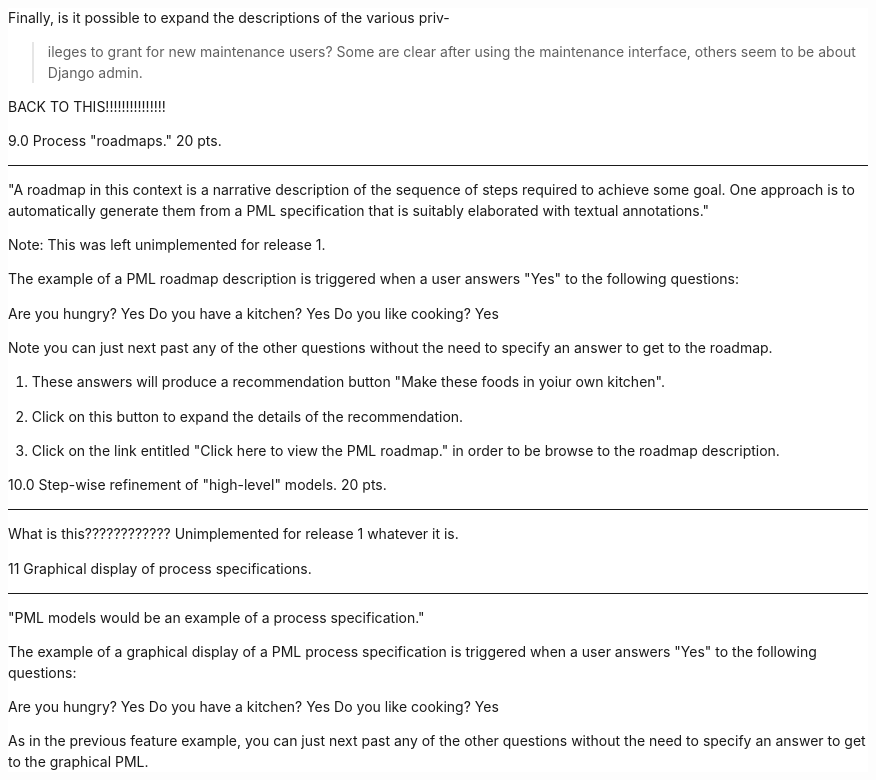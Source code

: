 Finally, is it possible to expand the descriptions of the various priv-
> ileges  to grant for new maintenance users?  Some are clear after using
> the maintenance interface, others seem to be about Django admin.

BACK TO THIS!!!!!!!!!!!!!!!


9.0 Process "roadmaps." 20 pts.

---

"A roadmap in this context is a narrative description of the sequence of steps required to achieve some goal.
One approach is to automatically generate them from a PML specification that is suitably elaborated with textual annotations."

Note: This was left unimplemented for release 1.

The example of a PML roadmap description is triggered when a user answers "Yes" to the following questions:

Are you hungry?				Yes
Do you have a kitchen?		Yes
Do you like cooking?		Yes

Note you can just next past any of the other questions without the need to specify an answer to get to the roadmap.

1. These answers will produce a recommendation button "Make these foods in yoiur own kitchen".

2. Click on this button to expand the details of the recommendation.

3. Click on the link entitled "Click here to view the PML roadmap." in order to be browse to the roadmap description.



10.0 Step-wise refinement of "high-level" models. 20 pts.

---


What is this????????????
Unimplemented for release 1 whatever it is.



11 Graphical display of process specifications.

---

"PML models would be an example of a process specification."

The example of a graphical display of a PML process specification is triggered when a user answers "Yes" to the following questions:

Are you hungry?				Yes
Do you have a kitchen?		Yes
Do you like cooking?		Yes


As in the previous feature example, you can just next past any of the other questions without the need to specify an answer to get to the graphical PML.
